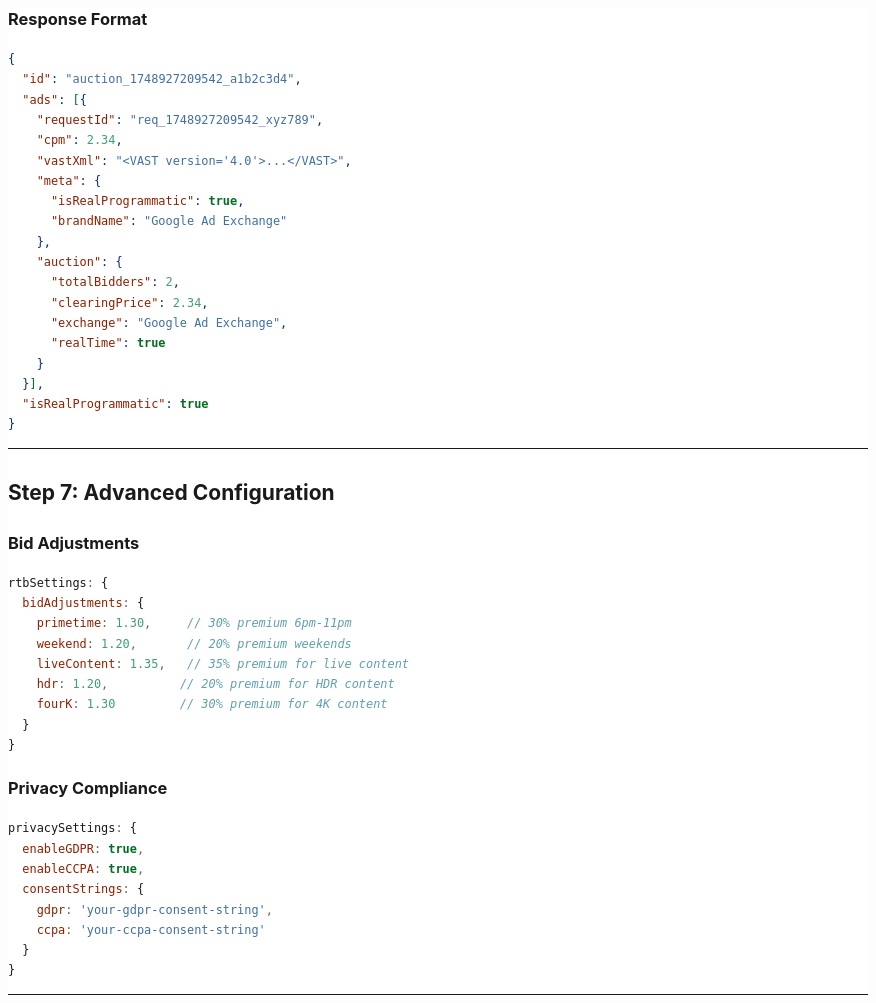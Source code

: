 ### Response Format
```json
{
  "id": "auction_1748927209542_a1b2c3d4",
  "ads": [{
    "requestId": "req_1748927209542_xyz789",
    "cpm": 2.34,
    "vastXml": "<VAST version='4.0'>...</VAST>",
    "meta": {
      "isRealProgrammatic": true,
      "brandName": "Google Ad Exchange"
    },
    "auction": {
      "totalBidders": 2,
      "clearingPrice": 2.34,
      "exchange": "Google Ad Exchange",
      "realTime": true
    }
  }],
  "isRealProgrammatic": true
}
```

---

## Step 7: Advanced Configuration

### Bid Adjustments
```javascript
rtbSettings: {
  bidAdjustments: {
    primetime: 1.30,     // 30% premium 6pm-11pm
    weekend: 1.20,       // 20% premium weekends
    liveContent: 1.35,   // 35% premium for live content
    hdr: 1.20,          // 20% premium for HDR content
    fourK: 1.30         // 30% premium for 4K content
  }
}
```

### Privacy Compliance
```javascript
privacySettings: {
  enableGDPR: true,
  enableCCPA: true,
  consentStrings: {
    gdpr: 'your-gdpr-consent-string',
    ccpa: 'your-ccpa-consent-string'
  }
}
```

---